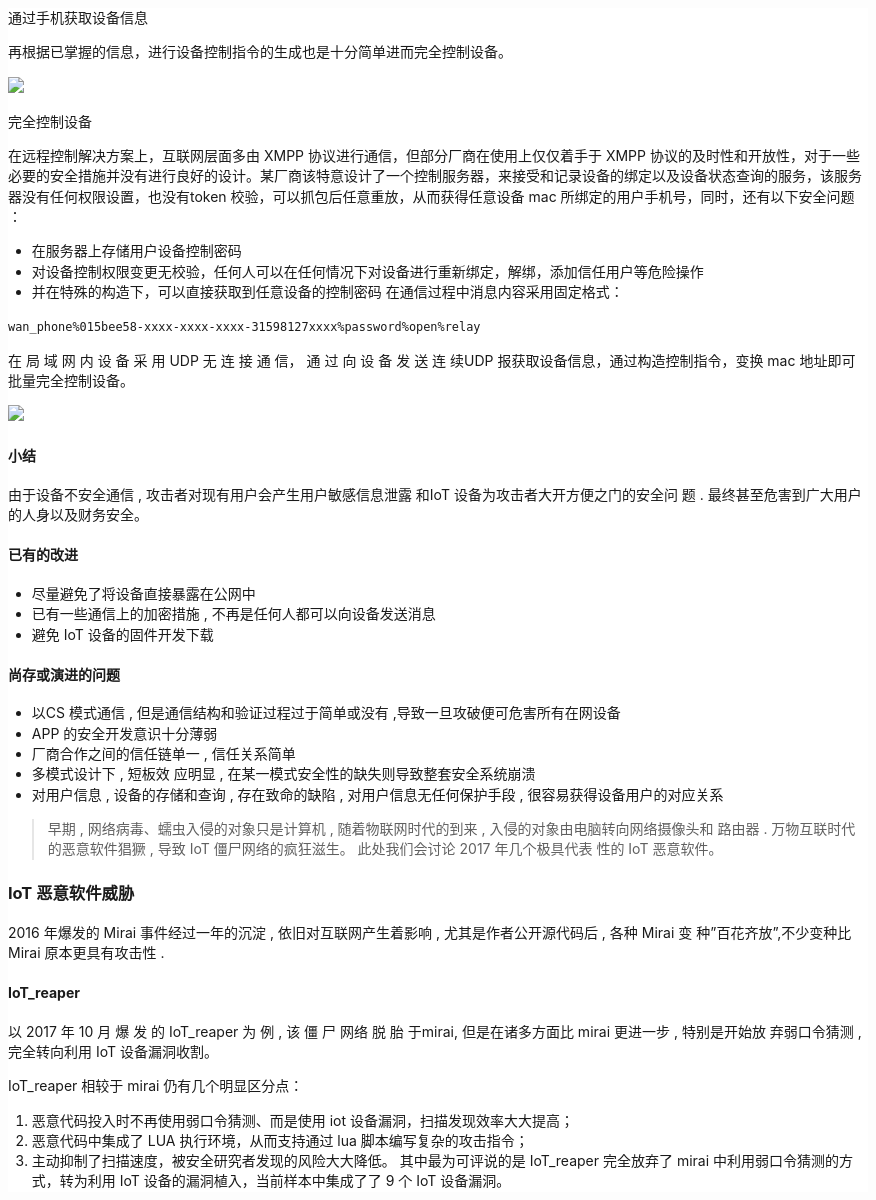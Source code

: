 通过手机获取设备信息

再根据已掌握的信息，进行设备控制指令的生成也是十分简单进而完全控制设备。

[![](https://p1.ssl.qhimg.com/t016fe078145d954d94.png)](https://p1.ssl.qhimg.com/t016fe078145d954d94.png)

完全控制设备

在远程控制解决方案上，互联网层面多由 XMPP 协议进行通信，但部分厂商在使用上仅仅着手于 XMPP 协议的及时性和开放性，对于一些必要的安全措施并没有进行良好的设计。某厂商该特意设计了一个控制服务器，来接受和记录设备的绑定以及设备状态查询的服务，该服务器没有任何权限设置，也没有token 校验，可以抓包后任意重放，从而获得任意设备 mac 所绑定的用户手机号，同时，还有以下安全问题 ：
- 在服务器上存储用户设备控制密码
- 对设备控制权限变更⽆校验，任何人可以在任何情况下对设备进行重新绑定，解绑，添加信任用户等危险操作
- 并在特殊的构造下，可以直接获取到任意设备的控制密码
在通信过程中消息内容采用固定格式：

```
wan_phone%015bee58-xxxx-xxxx-xxxx-31598127xxxx%password%open%relay
```

在 局 域 网 内 设 备 采 用 UDP 无 连 接 通 信， 通 过 向 设 备 发 送 连 续UDP 报获取设备信息，通过构造控制指令，变换 mac 地址即可批量完全控制设备。

[![](https://p0.ssl.qhimg.com/t01db17832f37a3ba49.png)](https://p0.ssl.qhimg.com/t01db17832f37a3ba49.png)

#### 小结

由于设备不安全通信 , 攻击者对现有用户会产生用户敏感信息泄露 和IoT 设备为攻击者大开方便之门的安全问 题 . 最终甚至危害到广大用户的人身以及财务安全。

#### 已有的改进
- 尽量避免了将设备直接暴露在公网中
- 已有一些通信上的加密措施 , 不再是任何⼈都可以向设备发送消息
- 避免 IoT 设备的固件开发下载
#### 尚存或演进的问题
- 以CS 模式通信 , 但是通信结构和验证过程过于简单或没有 ,导致⼀旦攻破便可危害所有在网设备
- APP 的安全开发意识十分薄弱
- 厂商合作之间的信任链单一 , 信任关系简单
- 多模式设计下 , 短板效 应明显 , 在某一模式安全性的缺失则导致整套安全系统崩溃
- 对用户信息 , 设备的存储和查询 , 存在致命的缺陷 , 对用户信息无任何保护手段 , 很容易获得设备用户的对应关系
> 早期 , 网络病毒、蠕虫入侵的对象只是计算机 , 随着物联网时代的到来 , 入侵的对象由电脑转向网络摄像头和 路由器 . 万物互联时代的恶意软件猖獗 , 导致 IoT 僵尸网络的疯狂滋生。
此处我们会讨论 2017 年几个极具代表 性的 IoT 恶意软件。

### IoT 恶意软件威胁

2016 年爆发的 Mirai 事件经过一年的沉淀 , 依旧对互联网产生着影响 , 尤其是作者公开源代码后 , 各种 Mirai 变 种”百花齐放”,不少变种比 Mirai 原本更具有攻击性 .

#### IoT_reaper

以 2017 年 10 月 爆 发 的 IoT_reaper 为 例 , 该 僵 尸 网络 脱 胎 于mirai, 但是在诸多方面比 mirai 更进一步 , 特别是开始放 弃弱口令猜测 , 完全转向利用 IoT 设备漏洞收割。

IoT_reaper 相较于 mirai 仍有几个明显区分点：
1. 恶意代码投入时不再使用弱口令猜测、而是使用 iot 设备漏洞，扫描发现效率大大提高；
1. 恶意代码中集成了 LUA 执行环境，从⽽支持通过 lua 脚本编写复杂的攻击指令；
1. 主动抑制了扫描速度，被安全研究者发现的风险大大降低。
其中最为可评说的是 IoT_reaper 完全放弃了 mirai 中利用弱口令猜测的方式，转为利用 IoT 设备的漏洞植入，当前样本中集成了了 9 个 IoT 设备漏洞。
